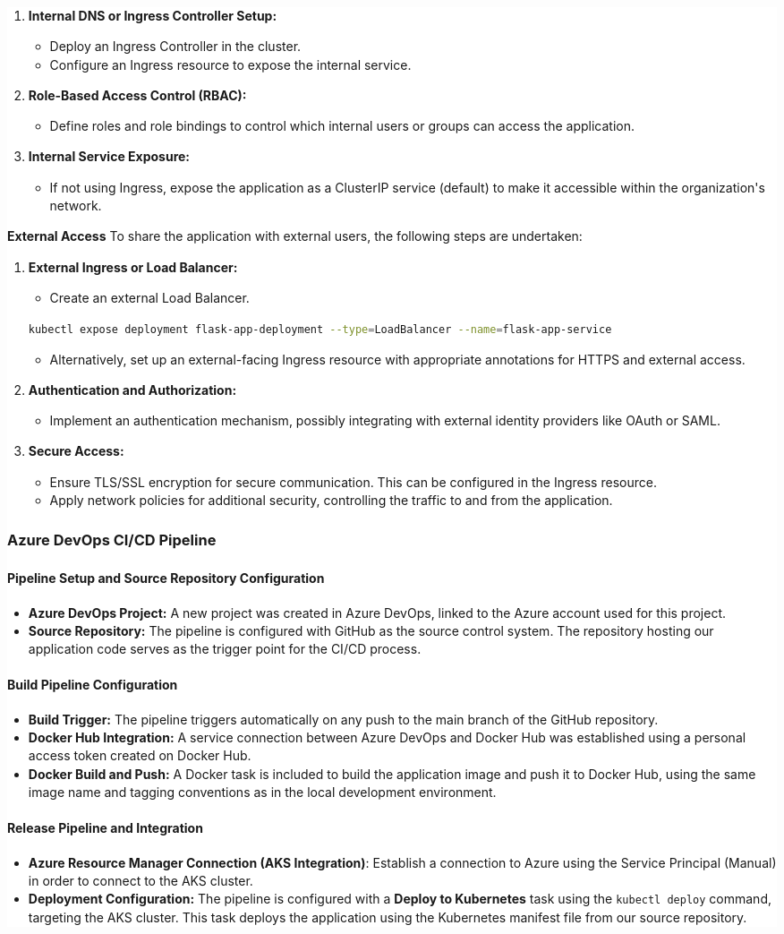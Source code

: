 1. **Internal DNS or Ingress Controller Setup:**
    - Deploy an Ingress Controller in the cluster.
    - Configure an Ingress resource to expose the internal service.

2. **Role-Based Access Control (RBAC):**
    - Define roles and role bindings to control which internal users or groups can access the application. 

3. **Internal Service Exposure:**
    - If not using Ingress, expose the application as a ClusterIP service (default) to make it accessible within the organization's network.


**External Access**
To share the application with external users, the following steps are undertaken:
1. **External Ingress or Load Balancer:**
    - Create an external Load Balancer.
    ```sh
    kubectl expose deployment flask-app-deployment --type=LoadBalancer --name=flask-app-service
    ```
    - Alternatively, set up an external-facing Ingress resource with appropriate annotations for HTTPS and external access.

2. **Authentication and Authorization:**

    - Implement an authentication mechanism, possibly integrating with external identity providers like OAuth or SAML.

3. **Secure Access:**
    - Ensure TLS/SSL encryption for secure communication. This can be configured in the Ingress resource.
    - Apply network policies for additional security, controlling the traffic to and from the application.

### Azure DevOps CI/CD Pipeline

#### Pipeline Setup and Source Repository Configuration

- **Azure DevOps Project:** A new project was created in Azure DevOps, linked to the Azure account used for this project.
- **Source Repository:** The pipeline is configured with GitHub as the source control system. The repository hosting our application code serves as the trigger point for the CI/CD process.

#### Build Pipeline Configuration
- **Build Trigger:** The pipeline triggers automatically on any push to the main branch of the GitHub repository.
- **Docker Hub Integration:** A service connection between Azure DevOps and Docker Hub was established using a personal access token created on Docker Hub.
- **Docker Build and Push:** A Docker task is included to build the application image and push it to Docker Hub, using the same image name and tagging conventions as in the local development environment.

#### Release Pipeline and Integration
- **Azure Resource Manager Connection (AKS Integration)**: Establish a connection to Azure using the Service Principal (Manual) in order to connect to the AKS cluster.
- **Deployment Configuration:** The pipeline is configured with a **Deploy to Kubernetes** task using the `kubectl deploy` command, targeting the AKS cluster. This task deploys the application using the Kubernetes manifest file from our source repository.

